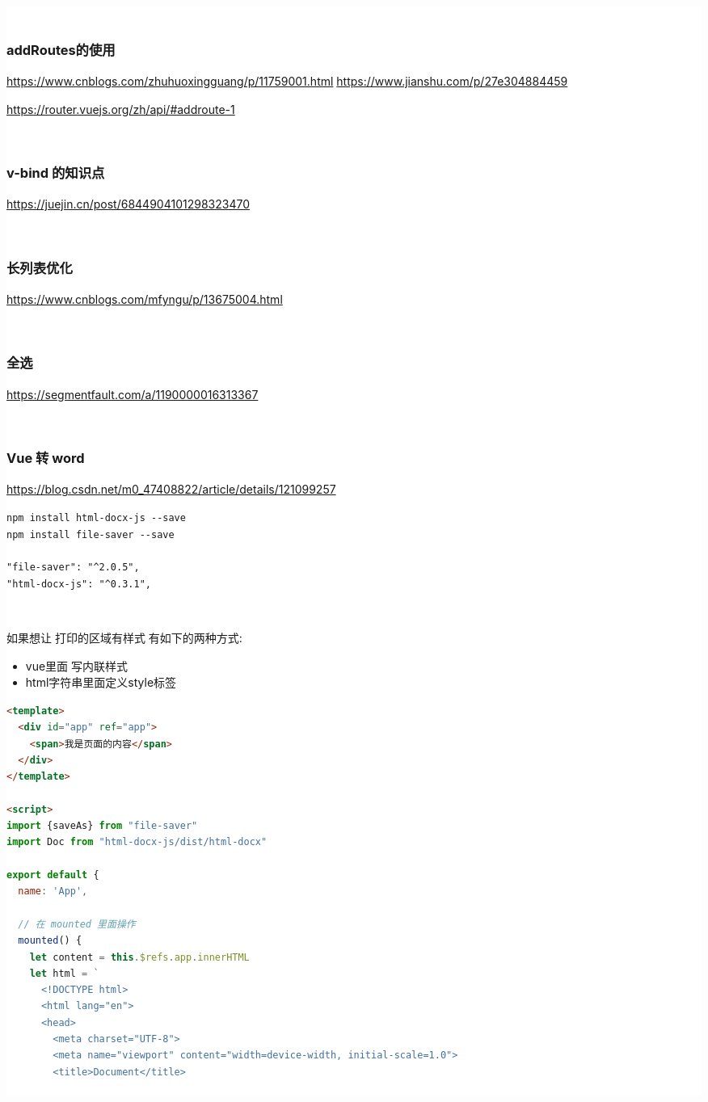 <br>

### **addRoutes的使用**
https://www.cnblogs.com/zhuhuoxingguang/p/11759001.html
https://www.jianshu.com/p/27e304884459

https://router.vuejs.org/zh/api/#addroute-1

<br>

### **v-bind 的知识点**
https://juejin.cn/post/6844904101298323470

<br>

### **长列表优化**
https://www.cnblogs.com/mfyngu/p/13675004.html

<br>

### **全选**
https://segmentfault.com/a/1190000016313367

<br>

### **Vue 转 word**
https://blog.csdn.net/m0_47408822/article/details/121099257  

```
npm install html-docx-js --save
npm install file-saver --save

"file-saver": "^2.0.5",
"html-docx-js": "^0.3.1",
```

<br>

如果想让 打印的区域有样式 有如下的两种方式:
- vue里面 写内联样式
- html字符串里面定义style标签

```html
<template>
  <div id="app" ref="app">
    <span>我是页面的内容</span>
  </div>
</template>

<script>
import {saveAs} from "file-saver"
import Doc from "html-docx-js/dist/html-docx"

export default {
  name: 'App',

  // 在 mounted 里面操作
  mounted() {
    let content = this.$refs.app.innerHTML
    let html = `
      <!DOCTYPE html>
      <html lang="en">
      <head>
        <meta charset="UTF-8">
        <meta name="viewport" content="width=device-width, initial-scale=1.0">
        <title>Document</title>
        
```